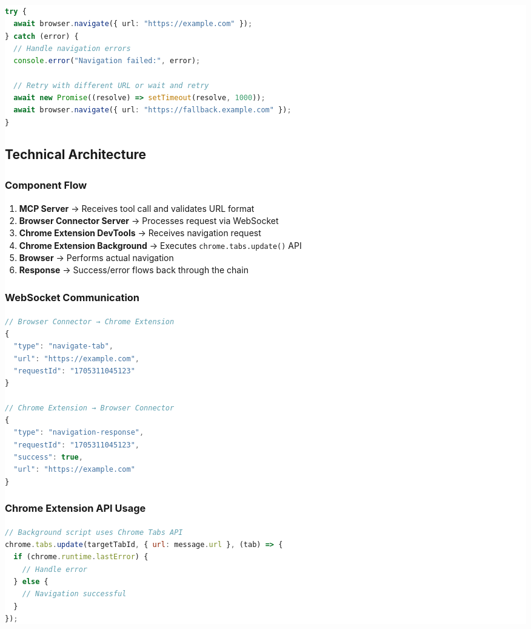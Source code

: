 ```typescript
try {
  await browser.navigate({ url: "https://example.com" });
} catch (error) {
  // Handle navigation errors
  console.error("Navigation failed:", error);

  // Retry with different URL or wait and retry
  await new Promise((resolve) => setTimeout(resolve, 1000));
  await browser.navigate({ url: "https://fallback.example.com" });
}
```

## Technical Architecture

### Component Flow

1. **MCP Server** → Receives tool call and validates URL format
2. **Browser Connector Server** → Processes request via WebSocket
3. **Chrome Extension DevTools** → Receives navigation request
4. **Chrome Extension Background** → Executes `chrome.tabs.update()` API
5. **Browser** → Performs actual navigation
6. **Response** → Success/error flows back through the chain

### WebSocket Communication

```typescript
// Browser Connector → Chrome Extension
{
  "type": "navigate-tab",
  "url": "https://example.com",
  "requestId": "1705311045123"
}

// Chrome Extension → Browser Connector
{
  "type": "navigation-response",
  "requestId": "1705311045123",
  "success": true,
  "url": "https://example.com"
}
```

### Chrome Extension API Usage

```javascript
// Background script uses Chrome Tabs API
chrome.tabs.update(targetTabId, { url: message.url }, (tab) => {
  if (chrome.runtime.lastError) {
    // Handle error
  } else {
    // Navigation successful
  }
});
```
